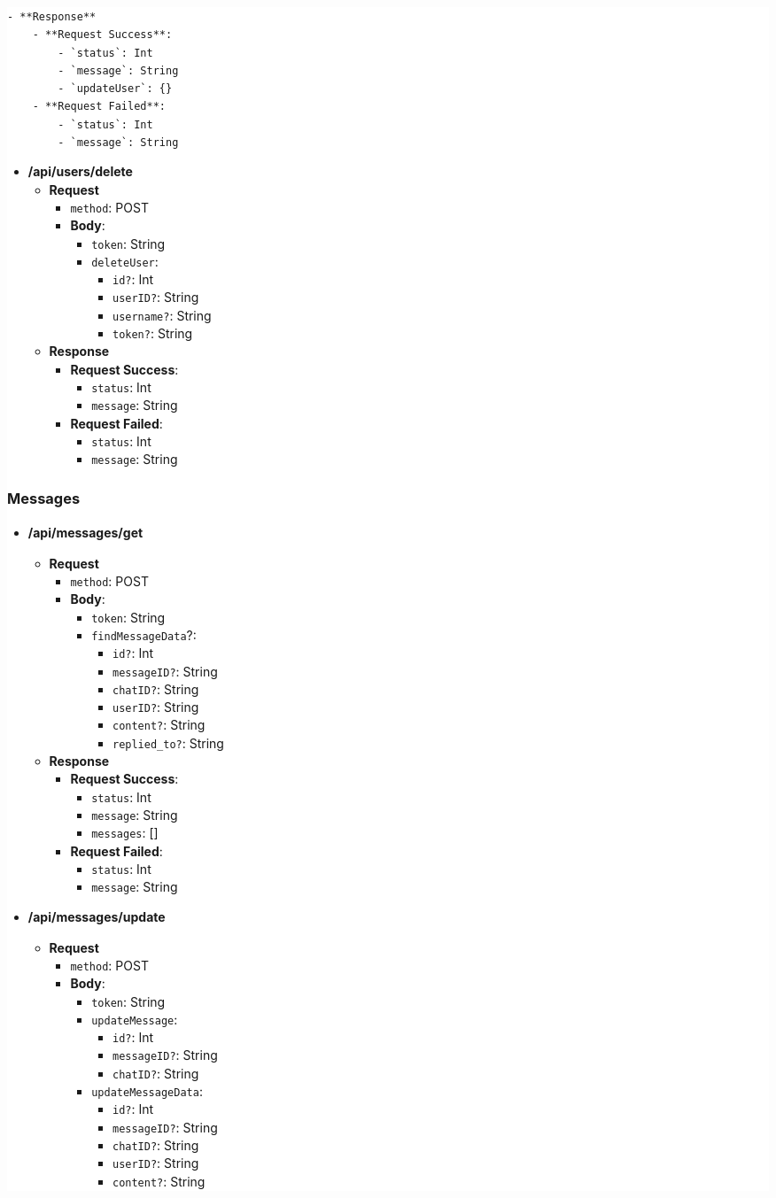     - **Response**
        - **Request Success**:
            - `status`: Int
            - `message`: String
            - `updateUser`: {}
        - **Request Failed**:
            - `status`: Int
            - `message`: String

- **/api/users/delete**
    - **Request**
        - `method`: POST
        - **Body**:
            - `token`: String
            - `deleteUser`:
                - `id?`: Int
                - `userID?`: String
                - `username?`: String
                - `token?`: String
    - **Response**
        - **Request Success**:
            - `status`: Int
            - `message`: String
        - **Request Failed**:
            - `status`: Int
            - `message`: String

### Messages
- **/api/messages/get**
    - **Request**
        - `method`: POST
        - **Body**:
            - `token`: String
            - `findMessageData`?:
                - `id?`: Int
                - `messageID?`: String
                - `chatID?`: String
                - `userID?`: String
                - `content?`: String
                - `replied_to?`: String
    - **Response**
        - **Request Success**:
            - `status`: Int
            - `message`: String
            - `messages`: []
        - **Request Failed**:
            - `status`: Int
            - `message`: String

- **/api/messages/update**
    - **Request**
        - `method`: POST
        - **Body**:
            - `token`: String
            - `updateMessage`:
                - `id?`: Int
                - `messageID?`: String
                - `chatID?`: String
            - `updateMessageData`:
                - `id?`: Int
                - `messageID?`: String
                - `chatID?`: String
                - `userID?`: String
                - `content?`: String